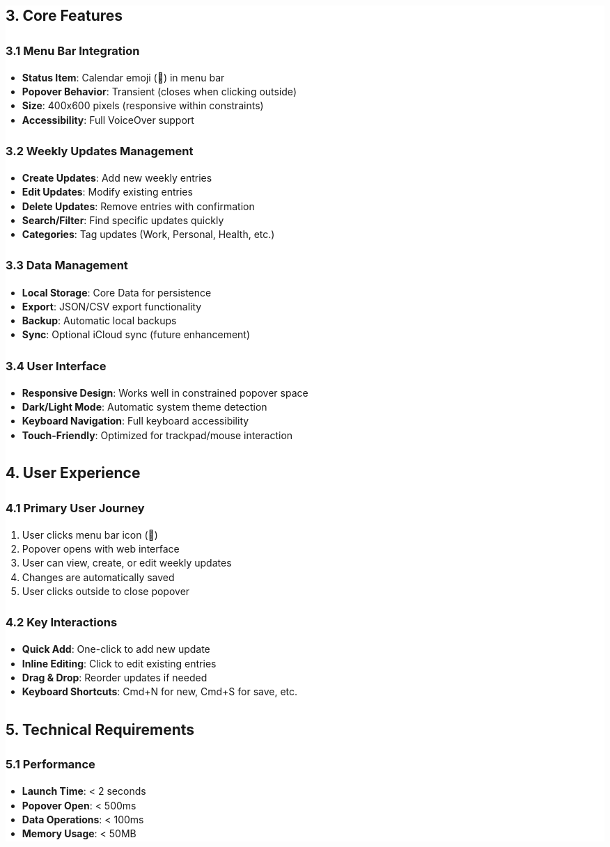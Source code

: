 ## 3. Core Features

### 3.1 Menu Bar Integration
- **Status Item**: Calendar emoji (📅) in menu bar
- **Popover Behavior**: Transient (closes when clicking outside)
- **Size**: 400x600 pixels (responsive within constraints)
- **Accessibility**: Full VoiceOver support

### 3.2 Weekly Updates Management
- **Create Updates**: Add new weekly entries
- **Edit Updates**: Modify existing entries
- **Delete Updates**: Remove entries with confirmation
- **Search/Filter**: Find specific updates quickly
- **Categories**: Tag updates (Work, Personal, Health, etc.)

### 3.3 Data Management
- **Local Storage**: Core Data for persistence
- **Export**: JSON/CSV export functionality
- **Backup**: Automatic local backups
- **Sync**: Optional iCloud sync (future enhancement)

### 3.4 User Interface
- **Responsive Design**: Works well in constrained popover space
- **Dark/Light Mode**: Automatic system theme detection
- **Keyboard Navigation**: Full keyboard accessibility
- **Touch-Friendly**: Optimized for trackpad/mouse interaction

## 4. User Experience

### 4.1 Primary User Journey
1. User clicks menu bar icon (📅)
2. Popover opens with web interface
3. User can view, create, or edit weekly updates
4. Changes are automatically saved
5. User clicks outside to close popover

### 4.2 Key Interactions
- **Quick Add**: One-click to add new update
- **Inline Editing**: Click to edit existing entries
- **Drag & Drop**: Reorder updates if needed
- **Keyboard Shortcuts**: Cmd+N for new, Cmd+S for save, etc.

## 5. Technical Requirements

### 5.1 Performance
- **Launch Time**: < 2 seconds
- **Popover Open**: < 500ms
- **Data Operations**: < 100ms
- **Memory Usage**: < 50MB
